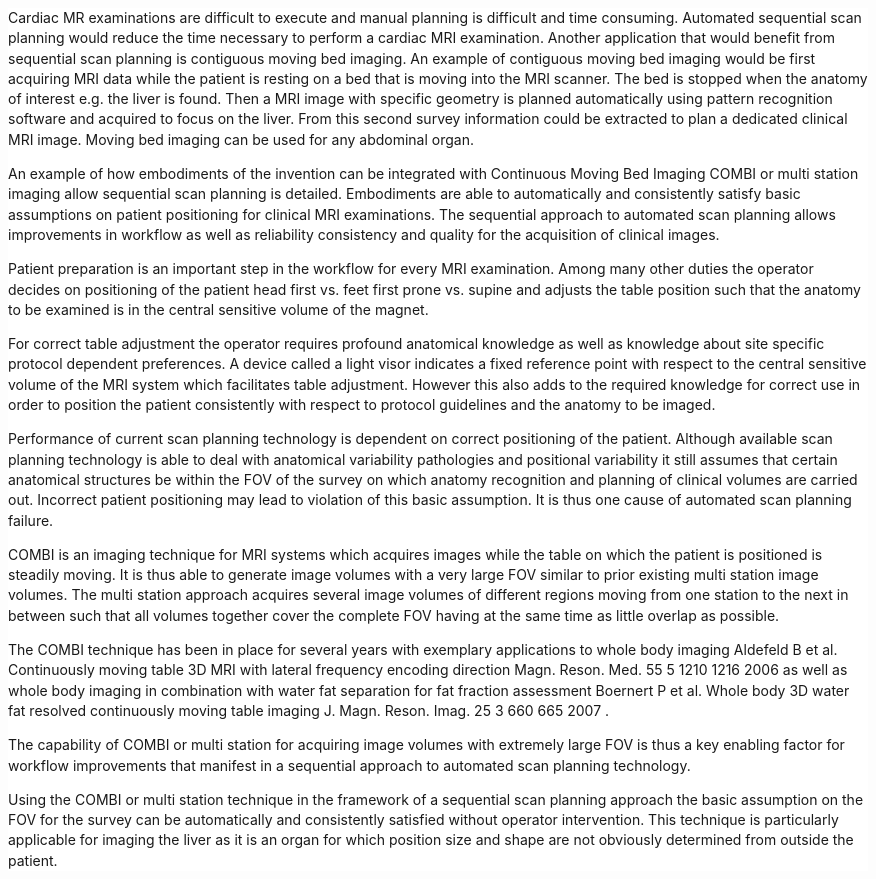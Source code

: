 Cardiac MR examinations are difficult to execute and manual planning is difficult and time consuming. Automated sequential scan planning would reduce the time necessary to perform a cardiac MRI examination. Another application that would benefit from sequential scan planning is contiguous moving bed imaging. An example of contiguous moving bed imaging would be first acquiring MRI data while the patient is resting on a bed that is moving into the MRI scanner. The bed is stopped when the anatomy of interest e.g. the liver is found. Then a MRI image with specific geometry is planned automatically using pattern recognition software and acquired to focus on the liver. From this second survey information could be extracted to plan a dedicated clinical MRI image. Moving bed imaging can be used for any abdominal organ.

An example of how embodiments of the invention can be integrated with Continuous Moving Bed Imaging COMBI or multi station imaging allow sequential scan planning is detailed. Embodiments are able to automatically and consistently satisfy basic assumptions on patient positioning for clinical MRI examinations. The sequential approach to automated scan planning allows improvements in workflow as well as reliability consistency and quality for the acquisition of clinical images.

Patient preparation is an important step in the workflow for every MRI examination. Among many other duties the operator decides on positioning of the patient head first vs. feet first prone vs. supine and adjusts the table position such that the anatomy to be examined is in the central sensitive volume of the magnet.

For correct table adjustment the operator requires profound anatomical knowledge as well as knowledge about site specific protocol dependent preferences. A device called a light visor indicates a fixed reference point with respect to the central sensitive volume of the MRI system which facilitates table adjustment. However this also adds to the required knowledge for correct use in order to position the patient consistently with respect to protocol guidelines and the anatomy to be imaged.

Performance of current scan planning technology is dependent on correct positioning of the patient. Although available scan planning technology is able to deal with anatomical variability pathologies and positional variability it still assumes that certain anatomical structures be within the FOV of the survey on which anatomy recognition and planning of clinical volumes are carried out. Incorrect patient positioning may lead to violation of this basic assumption. It is thus one cause of automated scan planning failure.

COMBI is an imaging technique for MRI systems which acquires images while the table on which the patient is positioned is steadily moving. It is thus able to generate image volumes with a very large FOV similar to prior existing multi station image volumes. The multi station approach acquires several image volumes of different regions moving from one station to the next in between such that all volumes together cover the complete FOV having at the same time as little overlap as possible.

The COMBI technique has been in place for several years with exemplary applications to whole body imaging Aldefeld B et al. Continuously moving table 3D MRI with lateral frequency encoding direction Magn. Reson. Med. 55 5 1210 1216 2006 as well as whole body imaging in combination with water fat separation for fat fraction assessment Boernert P et al. Whole body 3D water fat resolved continuously moving table imaging J. Magn. Reson. Imag. 25 3 660 665 2007 .

The capability of COMBI or multi station for acquiring image volumes with extremely large FOV is thus a key enabling factor for workflow improvements that manifest in a sequential approach to automated scan planning technology.

Using the COMBI or multi station technique in the framework of a sequential scan planning approach the basic assumption on the FOV for the survey can be automatically and consistently satisfied without operator intervention. This technique is particularly applicable for imaging the liver as it is an organ for which position size and shape are not obviously determined from outside the patient.
